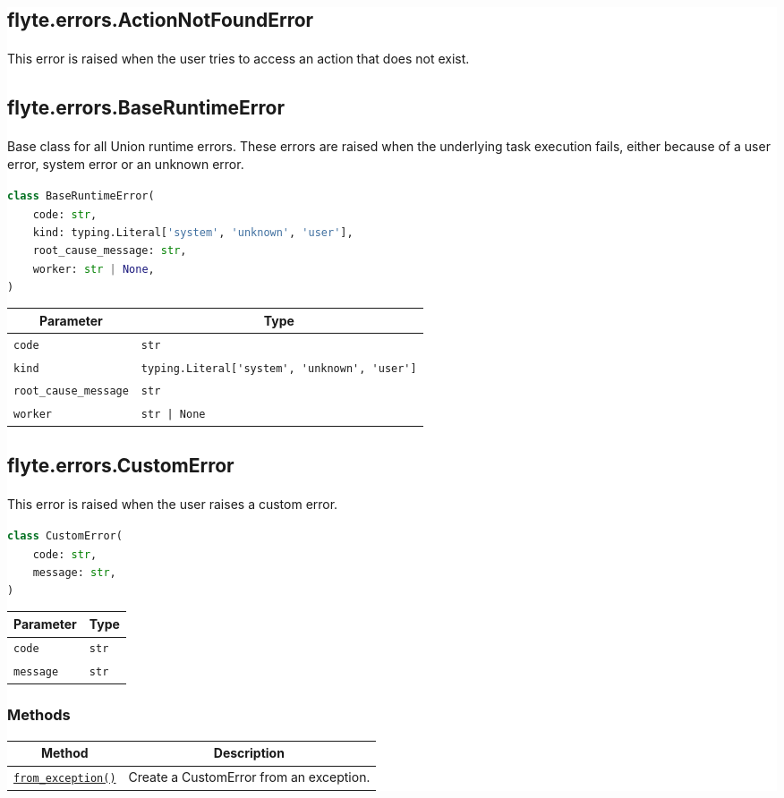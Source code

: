 ## flyte.errors.ActionNotFoundError

This error is raised when the user tries to access an action that does not exist.


## flyte.errors.BaseRuntimeError

Base class for all Union runtime errors. These errors are raised when the underlying task execution fails, either
because of a user error, system error or an unknown error.


```python
class BaseRuntimeError(
    code: str,
    kind: typing.Literal['system', 'unknown', 'user'],
    root_cause_message: str,
    worker: str | None,
)
```
| Parameter | Type |
|-|-|
| `code` | `str` |
| `kind` | `typing.Literal['system', 'unknown', 'user']` |
| `root_cause_message` | `str` |
| `worker` | `str \| None` |

## flyte.errors.CustomError

This error is raised when the user raises a custom error.


```python
class CustomError(
    code: str,
    message: str,
)
```
| Parameter | Type |
|-|-|
| `code` | `str` |
| `message` | `str` |

### Methods

| Method | Description |
|-|-|
| [`from_exception()`](#from_exception) | Create a CustomError from an exception. |
